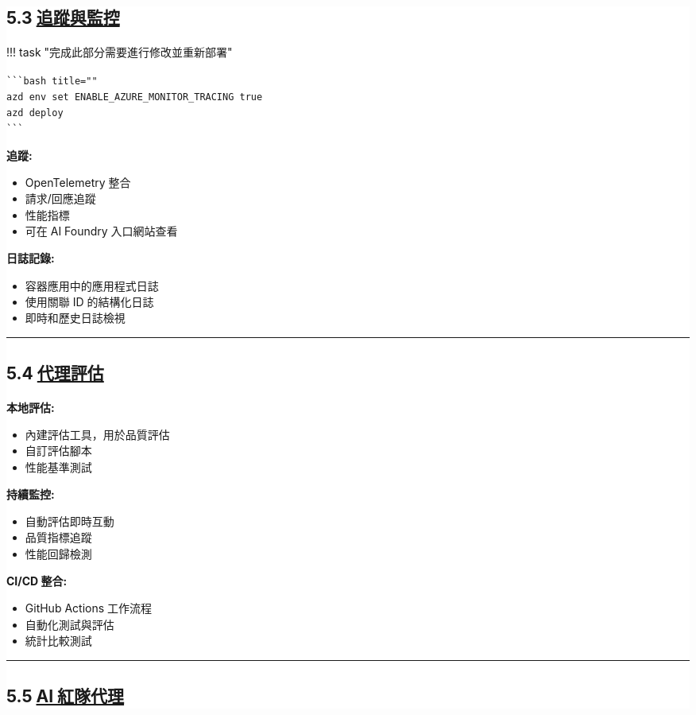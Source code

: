
## 5.3 [追蹤與監控](https://github.com/Azure-Samples/get-started-with-ai-agents/blob/main/docs/other_features.md#tracing-and-monitoring)

!!! task "完成此部分需要進行修改並重新部署"    
    
    ```bash title=""
    azd env set ENABLE_AZURE_MONITOR_TRACING true
    azd deploy
    ```

**追蹤:**

- OpenTelemetry 整合
- 請求/回應追蹤
- 性能指標
- 可在 AI Foundry 入口網站查看

**日誌記錄:**

- 容器應用中的應用程式日誌
- 使用關聯 ID 的結構化日誌
- 即時和歷史日誌檢視

---

## 5.4 [代理評估](https://github.com/Azure-Samples/get-started-with-ai-agents/blob/main/docs/other_features.md#agent-evaluation)

**本地評估:**

- 內建評估工具，用於品質評估
- 自訂評估腳本
- 性能基準測試

**持續監控:**

- 自動評估即時互動
- 品質指標追蹤
- 性能回歸檢測

**CI/CD 整合:**

- GitHub Actions 工作流程
- 自動化測試與評估
- 統計比較測試

---

## 5.5 [AI 紅隊代理](https://github.com/Azure-Samples/get-started-with-ai-agents/blob/main/docs/other_features.md#ai-red-teaming-agent)

